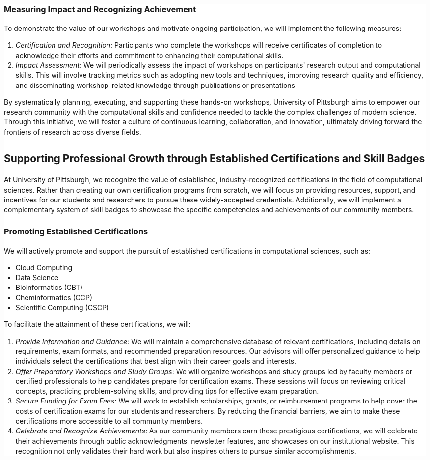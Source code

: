 ### Measuring Impact and Recognizing Achievement

To demonstrate the value of our workshops and motivate ongoing participation, we will implement the following measures:

1. *Certification and Recognition*: Participants who complete the workshops will receive certificates of completion to acknowledge their efforts and commitment to enhancing their computational skills.
2. *Impact Assessment*: We will periodically assess the impact of workshops on participants' research output and computational skills. This will involve tracking metrics such as adopting new tools and techniques, improving research quality and efficiency, and disseminating workshop-related knowledge through publications or presentations.

By systematically planning, executing, and supporting these hands-on workshops, University of Pittsburgh aims to empower our research community with the computational skills and confidence needed to tackle the complex challenges of modern science. Through this initiative, we will foster a culture of continuous learning, collaboration, and innovation, ultimately driving forward the frontiers of research across diverse fields.




## Supporting Professional Growth through Established Certifications and Skill Badges

At University of Pittsburgh, we recognize the value of established, industry-recognized certifications in the field of computational sciences. Rather than creating our own certification programs from scratch, we will focus on providing resources, support, and incentives for our students and researchers to pursue these widely-accepted credentials. Additionally, we will implement a complementary system of skill badges to showcase the specific competencies and achievements of our community members.

### Promoting Established Certifications

We will actively promote and support the pursuit of established certifications in computational sciences, such as:

- Cloud Computing
- Data Science
- Bioinformatics (CBT)
- Cheminformatics (CCP)
- Scientific Computing (CSCP)

To facilitate the attainment of these certifications, we will:

1. *Provide Information and Guidance*: We will maintain a comprehensive database of relevant certifications, including details on requirements, exam formats, and recommended preparation resources. Our advisors will offer personalized guidance to help individuals select the certifications that best align with their career goals and interests.
2. *Offer Preparatory Workshops and Study Groups*: We will organize workshops and study groups led by faculty members or certified professionals to help candidates prepare for certification exams. These sessions will focus on reviewing critical concepts, practicing problem-solving skills, and providing tips for effective exam preparation.
3. *Secure Funding for Exam Fees*: We will work to establish scholarships, grants, or reimbursement programs to help cover the costs of certification exams for our students and researchers. By reducing the financial barriers, we aim to make these certifications more accessible to all community members.
4. *Celebrate and Recognize Achievements*: As our community members earn these prestigious certifications, we will celebrate their achievements through public acknowledgments, newsletter features, and showcases on our institutional website. This recognition not only validates their hard work but also inspires others to pursue similar accomplishments.
